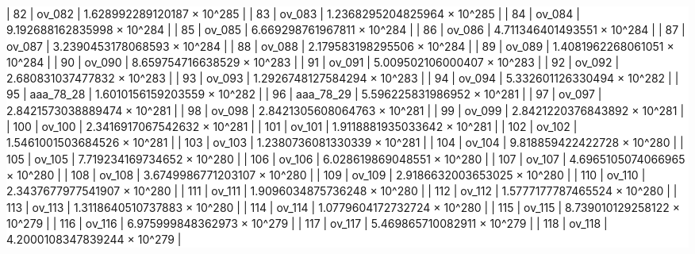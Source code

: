 | 82 | ov_082 | 1.628992289120187 × 10^285 |
| 83 | ov_083 | 1.2368295204825964 × 10^285 |
| 84 | ov_084 | 9.192688162835998 × 10^284 |
| 85 | ov_085 | 6.669298761967811 × 10^284 |
| 86 | ov_086 | 4.711346401493551 × 10^284 |
| 87 | ov_087 | 3.2390453178068593 × 10^284 |
| 88 | ov_088 | 2.179583198295506 × 10^284 |
| 89 | ov_089 | 1.4081962268061051 × 10^284 |
| 90 | ov_090 | 8.659754716638529 × 10^283 |
| 91 | ov_091 | 5.009502106000407 × 10^283 |
| 92 | ov_092 | 2.680831037477832 × 10^283 |
| 93 | ov_093 | 1.2926748127584294 × 10^283 |
| 94 | ov_094 | 5.332601126330494 × 10^282 |
| 95 | aaa_78_28 | 1.6010156159203559 × 10^282 |
| 96 | aaa_78_29 | 5.596225831986952 × 10^281 |
| 97 | ov_097 | 2.8421573038889474 × 10^281 |
| 98 | ov_098 | 2.8421305608064763 × 10^281 |
| 99 | ov_099 | 2.8421220376843892 × 10^281 |
| 100 | ov_100 | 2.3416917067542632 × 10^281 |
| 101 | ov_101 | 1.9118881935033642 × 10^281 |
| 102 | ov_102 | 1.5461001503684526 × 10^281 |
| 103 | ov_103 | 1.2380736081330339 × 10^281 |
| 104 | ov_104 | 9.818859422422728 × 10^280 |
| 105 | ov_105 | 7.719234169734652 × 10^280 |
| 106 | ov_106 | 6.028619869048551 × 10^280 |
| 107 | ov_107 | 4.6965105074066965 × 10^280 |
| 108 | ov_108 | 3.6749986771203107 × 10^280 |
| 109 | ov_109 | 2.9186632003653025 × 10^280 |
| 110 | ov_110 | 2.3437677977541907 × 10^280 |
| 111 | ov_111 | 1.9096034875736248 × 10^280 |
| 112 | ov_112 | 1.5777177787465524 × 10^280 |
| 113 | ov_113 | 1.3118640510737883 × 10^280 |
| 114 | ov_114 | 1.0779604172732724 × 10^280 |
| 115 | ov_115 | 8.739010129258122 × 10^279 |
| 116 | ov_116 | 6.975999848362973 × 10^279 |
| 117 | ov_117 | 5.469865710082911 × 10^279 |
| 118 | ov_118 | 4.2000108347839244 × 10^279 |